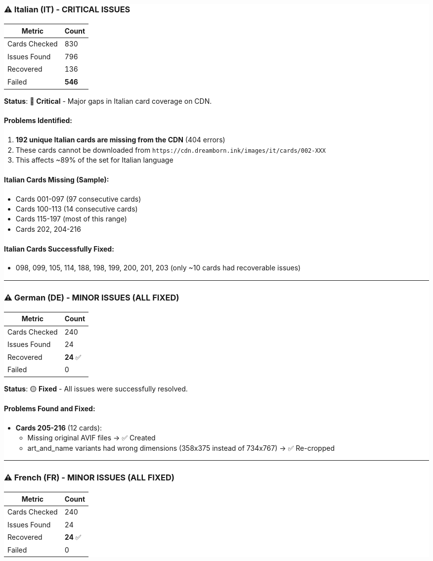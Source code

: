 
### ⚠️ Italian (IT) - CRITICAL ISSUES
| Metric | Count |
|--------|-------|
| Cards Checked | 830 |
| Issues Found | 796 |
| Recovered | 136 |
| Failed | **546** |

**Status**: 🔴 **Critical** - Major gaps in Italian card coverage on CDN.

#### Problems Identified:
1. **192 unique Italian cards are missing from the CDN** (404 errors)
2. These cards cannot be downloaded from `https://cdn.dreamborn.ink/images/it/cards/002-XXX`
3. This affects ~89% of the set for Italian language

#### Italian Cards Missing (Sample):
- Cards 001-097 (97 consecutive cards)
- Cards 100-113 (14 consecutive cards)
- Cards 115-197 (most of this range)
- Cards 202, 204-216

#### Italian Cards Successfully Fixed:
- 098, 099, 105, 114, 188, 198, 199, 200, 201, 203 (only ~10 cards had recoverable issues)

---

### ⚠️ German (DE) - MINOR ISSUES (ALL FIXED)
| Metric | Count |
|--------|-------|
| Cards Checked | 240 |
| Issues Found | 24 |
| Recovered | **24** ✅ |
| Failed | 0 |

**Status**: 🟡 **Fixed** - All issues were successfully resolved.

#### Problems Found and Fixed:
- **Cards 205-216** (12 cards):
  - Missing original AVIF files → ✅ Created
  - art_and_name variants had wrong dimensions (358x375 instead of 734x767) → ✅ Re-cropped

---

### ⚠️ French (FR) - MINOR ISSUES (ALL FIXED)
| Metric | Count |
|--------|-------|
| Cards Checked | 240 |
| Issues Found | 24 |
| Recovered | **24** ✅ |
| Failed | 0 |
